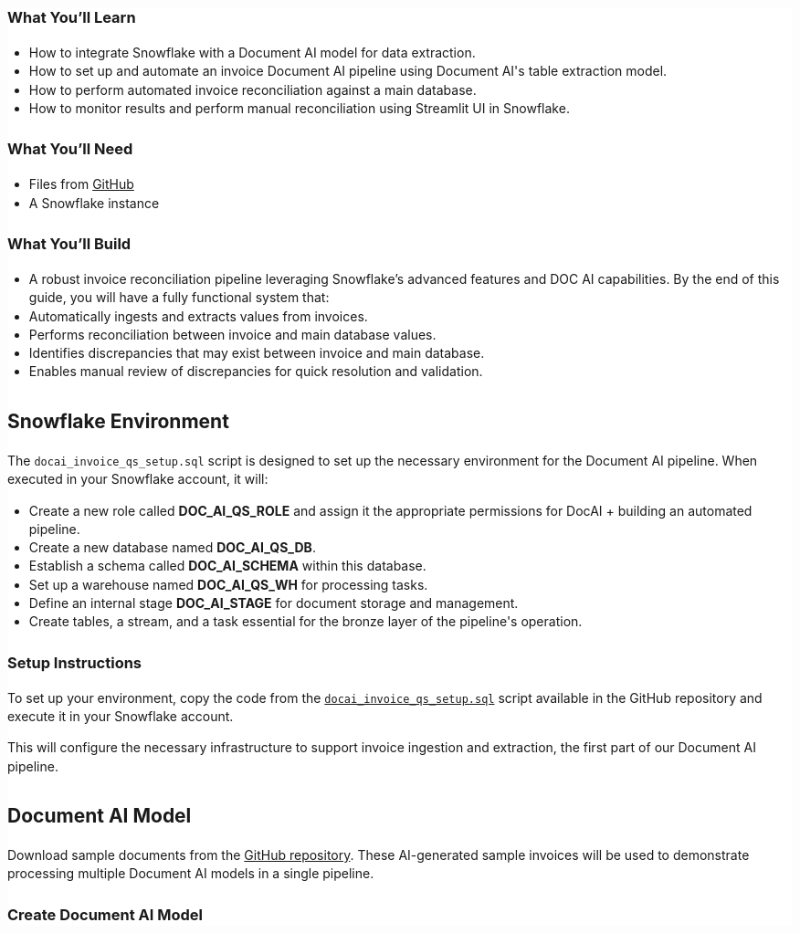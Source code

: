 ### What You’ll Learn 
- How to integrate Snowflake with a Document AI model for data extraction.
- How to set up and automate an invoice Document AI pipeline using Document AI's table extraction model.
- How to perform automated invoice reconciliation against a main database.
- How to monitor results and perform manual reconciliation using Streamlit UI in Snowflake.

### What You’ll Need 
- Files from [GitHub](https://github.com/Snowflake-Labs/sfguide-document-ai-invoice-reconciliation) 
- A Snowflake instance


### What You’ll Build 
- A robust invoice reconciliation pipeline leveraging Snowflake’s advanced features and DOC AI capabilities. By the end of this guide, you will have a fully functional system that:
- Automatically ingests and extracts values from invoices.
- Performs reconciliation between invoice and main database values.
- Identifies discrepancies that may exist between invoice and main database.
- Enables manual review of discrepancies for quick resolution and validation.



## Snowflake Environment

The `docai_invoice_qs_setup.sql` script is designed to set up the necessary environment for the Document AI pipeline. When executed in your Snowflake account, it will:
- Create a new role called **DOC_AI_QS_ROLE** and assign it the appropriate permissions for DocAI + building an automated pipeline.
- Create a new database named **DOC_AI_QS_DB**.
- Establish a schema called **DOC_AI_SCHEMA** within this database.
- Set up a warehouse named **DOC_AI_QS_WH** for processing tasks.
- Define an internal stage **DOC_AI_STAGE** for document storage and management.
- Create tables, a stream, and a task essential for the bronze layer of the pipeline's operation.

### Setup Instructions

To set up your environment, copy the code from the [`docai_invoice_qs_setup.sql`](https://github.com/Snowflake-Labs/sfguide-document-ai-invoice-reconciliation) script available in the GitHub repository and execute it in your Snowflake account.

This will configure the necessary infrastructure to support invoice ingestion and extraction, the first part of our Document AI pipeline.


## Document AI Model

Download sample documents from the [GitHub repository](https://github.com/Snowflake-Labs/sfguide-document-ai-invoice-reconciliation). These AI-generated sample invoices will be used to demonstrate processing multiple Document AI models in a single pipeline.

### Create Document AI Model
